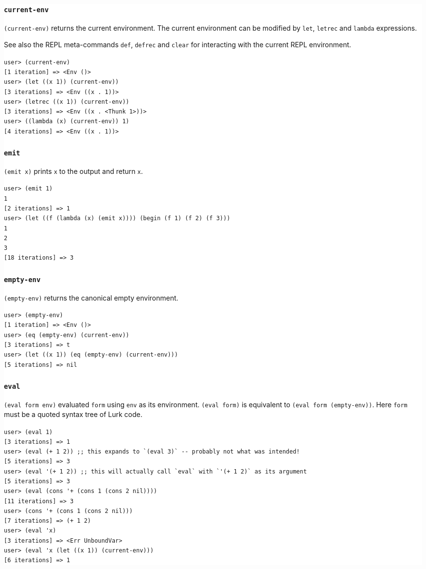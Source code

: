 ### `current-env`

`(current-env)` returns the current environment. The current environment can be modified by `let`, `letrec` and `lambda` expressions.

See also the REPL meta-commands `def`, `defrec` and `clear` for interacting with the current REPL environment.

```
user> (current-env)
[1 iteration] => <Env ()>
user> (let ((x 1)) (current-env))
[3 iterations] => <Env ((x . 1))>
user> (letrec ((x 1)) (current-env))
[3 iterations] => <Env ((x . <Thunk 1>))>
user> ((lambda (x) (current-env)) 1)
[4 iterations] => <Env ((x . 1))>
```

### `emit`

`(emit x)` prints `x` to the output and return `x`.

```
user> (emit 1)
1
[2 iterations] => 1
user> (let ((f (lambda (x) (emit x)))) (begin (f 1) (f 2) (f 3)))
1
2
3
[18 iterations] => 3
```

### `empty-env`

`(empty-env)` returns the canonical empty environment.

```
user> (empty-env)
[1 iteration] => <Env ()>
user> (eq (empty-env) (current-env))
[3 iterations] => t
user> (let ((x 1)) (eq (empty-env) (current-env)))
[5 iterations] => nil
```

### `eval`

`(eval form env)` evaluated `form` using `env` as its environment. `(eval form)` is equivalent to `(eval form (empty-env))`. Here `form` must be a quoted syntax tree of Lurk code.

```
user> (eval 1)
[3 iterations] => 1
user> (eval (+ 1 2)) ;; this expands to `(eval 3)` -- probably not what was intended!
[5 iterations] => 3
user> (eval '(+ 1 2)) ;; this will actually call `eval` with `'(+ 1 2)` as its argument
[5 iterations] => 3
user> (eval (cons '+ (cons 1 (cons 2 nil))))
[11 iterations] => 3
user> (cons '+ (cons 1 (cons 2 nil)))
[7 iterations] => (+ 1 2)
user> (eval 'x)
[3 iterations] => <Err UnboundVar>
user> (eval 'x (let ((x 1)) (current-env)))
[6 iterations] => 1
```